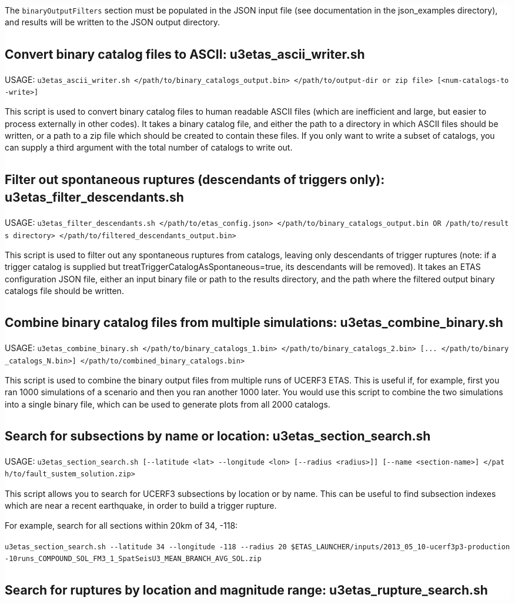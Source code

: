 The `binaryOutputFilters` section must be populated in the JSON input file (see documentation in the json_examples directory), and results will be written to the JSON output directory.

## Convert binary catalog files to ASCII: u3etas_ascii_writer.sh

USAGE: `u3etas_ascii_writer.sh </path/to/binary_catalogs_output.bin> </path/to/output-dir or zip file> [<num-catalogs-to-write>]`

This script is used to convert binary catalog files to human readable ASCII files (which are inefficient and large, but easier to process externally in other codes). It takes a binary catalog file, and either the path to a directory in which ASCII files should be written, or a path to a zip file which should be created to contain these files. If you only want to write a subset of catalogs, you can supply a third argument with the total number of catalogs to write out.

## Filter out spontaneous ruptures (descendants of triggers only): u3etas_filter_descendants.sh

USAGE: `u3etas_filter_descendants.sh </path/to/etas_config.json> </path/to/binary_catalogs_output.bin OR /path/to/results directory> </path/to/filtered_descendants_output.bin>`

This script is used to filter out any spontaneous ruptures from catalogs, leaving only descendants of trigger ruptures (note: if a trigger catalog is supplied but treatTriggerCatalogAsSpontaneous=true, its descendants will be removed). It takes an ETAS configuration JSON file, either an input binary file or path to the results directory, and the path where the filtered output binary catalogs file should be written.

## Combine binary catalog files from multiple simulations: u3etas_combine_binary.sh

USAGE: `u3etas_combine_binary.sh </path/to/binary_catalogs_1.bin> </path/to/binary_catalogs_2.bin> [... </path/to/binary_catalogs_N.bin>] </path/to/combined_binary_catalogs.bin>`

This script is used to combine the binary output files from multiple runs of UCERF3 ETAS. This is useful if, for example, first you ran 1000 simulations of a scenario and then you ran another 1000 later. You would use this script to combine the two simulations into a single binary file, which can be used to generate plots from all 2000 catalogs.

## Search for subsections by name or location: u3etas_section_search.sh

USAGE: `u3etas_section_search.sh [--latitude <lat> --longitude <lon> [--radius <radius>]] [--name <section-name>] </path/to/fault_sustem_solution.zip>`

This script allows you to search for UCERF3 subsections by location or by name. This can be useful to find subsection indexes which are near a recent earthquake, in order to build a trigger rupture.

For example, search for all sections within 20km of 34, -118:

`u3etas_section_search.sh --latitude 34 --longitude -118 --radius 20 $ETAS_LAUNCHER/inputs/2013_05_10-ucerf3p3-production-10runs_COMPOUND_SOL_FM3_1_SpatSeisU3_MEAN_BRANCH_AVG_SOL.zip`

## Search for ruptures by location and magnitude range: u3etas_rupture_search.sh
